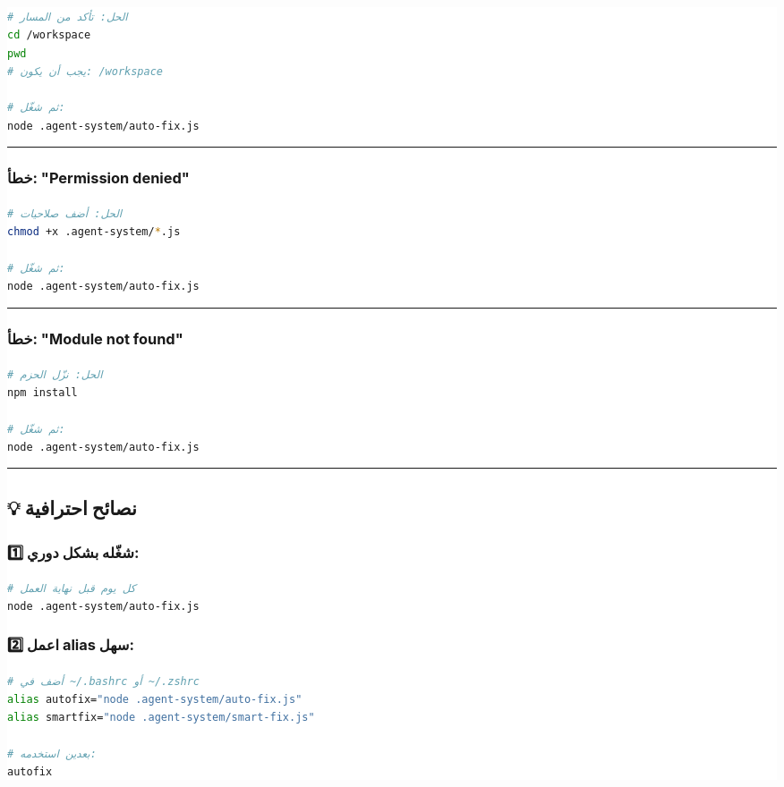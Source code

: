 ```bash
# الحل: تأكد من المسار
cd /workspace
pwd
# يجب أن يكون: /workspace

# ثم شغّل:
node .agent-system/auto-fix.js
```

---

### خطأ: "Permission denied"

```bash
# الحل: أضف صلاحيات
chmod +x .agent-system/*.js

# ثم شغّل:
node .agent-system/auto-fix.js
```

---

### خطأ: "Module not found"

```bash
# الحل: نزّل الحزم
npm install

# ثم شغّل:
node .agent-system/auto-fix.js
```

---

## 💡 نصائح احترافية

### 1️⃣ شغّله بشكل دوري:

```bash
# كل يوم قبل نهاية العمل
node .agent-system/auto-fix.js
```

### 2️⃣ اعمل alias سهل:

```bash
# أضف في ~/.bashrc أو ~/.zshrc
alias autofix="node .agent-system/auto-fix.js"
alias smartfix="node .agent-system/smart-fix.js"

# بعدين استخدمه:
autofix
```
